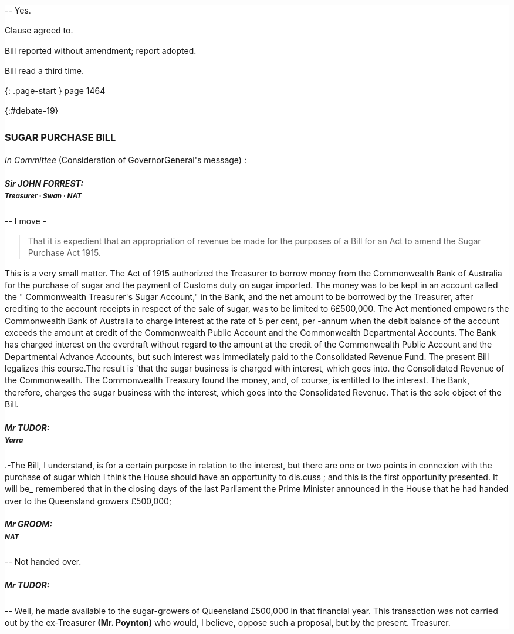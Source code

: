-- Yes. 

Clause agreed to. 

Bill reported without amendment; report adopted. 

Bill read a third time. 

{: .page-start }
page 1464

{:#debate-19}
### SUGAR PURCHASE BILL


 *In Committee* (Consideration of GovernorGeneral's message) : 

##### Sir JOHN FORREST:<br><small class="text-muted">Treasurer &middot; Swan &middot; NAT</small>

-- I move - 

  >That it is expedient that an appropriation of revenue be made for the purposes of a Bill for an Act to amend the Sugar Purchase Act 1915. 

This is a very small matter. The Act of 1915 authorized the Treasurer to borrow money from the Commonwealth Bank of Australia for the purchase of sugar and the payment of Customs duty on sugar imported. The money was to be kept in an account called the " Commonwealth Treasurer's Sugar Account," in the Bank, and the net amount to be borrowed by the Treasurer, after crediting to the account receipts in respect of the sale of sugar, was to be limited to 6£500,000. The Act mentioned empowers the Commonwealth Bank of Australia to charge interest at the rate of 5 per cent, per -annum when the debit balance of the account exceeds the amount at credit of the Commonwealth Public Account and the Commonwealth Departmental Accounts. The Bank has charged interest on the  everdraft  without regard to the amount at the credit of the Commonwealth Public Account and the Departmental Advance Accounts, but such interest was immediately paid to the Consolidated Revenue Fund. The present Bill legalizes this course.The result is 'that the sugar business is charged with interest, which goes into. the Consolidated Revenue of the Commonwealth. The Commonwealth Treasury found the money, and, of course, is entitled to the interest. The Bank, therefore, charges the sugar business with the interest, which goes into the Consolidated Revenue. That is the sole object of the Bill. 

##### Mr TUDOR:<br><small class="text-muted">Yarra</small>

.-The Bill, I understand, is for a certain purpose in relation to the interest, but there are one or two points in connexion with the purchase of sugar which I think the House should have an opportunity to dis.cuss ; and this is the first opportunity presented. It will be_ remembered that in the closing days of the last Parliament the Prime Minister announced in the House that he had handed over to the Queensland growers £500,000; 

##### Mr GROOM:<br><small class="text-muted">NAT</small>

-- Not handed over. 

##### Mr TUDOR:

-- Well, he made available to the sugar-growers of Queensland £500,000 in that financial year. This transaction was not carried out by the ex-Treasurer  **(Mr. Poynton)**  who would, I believe, oppose such a proposal, but by the present. Treasurer. 
